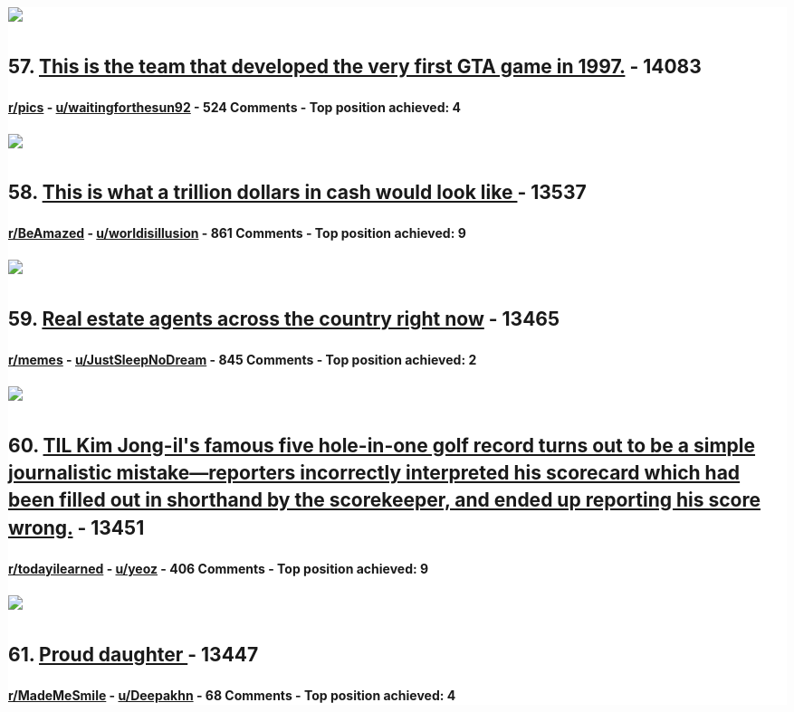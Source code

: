 <a href="https://i.redd.it/x4wbatt6nhqc1.png"><img src="https://b.thumbs.redditmedia.com/eu8jv6-yEyMkVgPL6GHZxTxv-FUwfdpjN186ITrmm9I.jpg"></img></a>

## 57. [This is the team that developed the very first GTA game in 1997.](http://reddit.com/r/pics/comments/1bnoumx/this_is_the_team_that_developed_the_very_first/) - 14083
#### [r/pics](http://reddit.com/r/pics) - [u/waitingforthesun92](http://reddit.com/u/waitingforthesun92) - 524 Comments - Top position achieved: 4

<a href="https://i.redd.it/iflf4fewnjqc1.jpeg"><img src="https://b.thumbs.redditmedia.com/yxDjbZL0DUPV0jLS6Mz6AAjzv2Xt_p1jbAdJwo1eSGk.jpg"></img></a>

## 58. [This is what a trillion dollars in cash would look like ](http://reddit.com/r/BeAmazed/comments/1bne1vr/this_is_what_a_trillion_dollars_in_cash_would/) - 13537
#### [r/BeAmazed](http://reddit.com/r/BeAmazed) - [u/worldisillusion](http://reddit.com/u/worldisillusion) - 861 Comments - Top position achieved: 9

<a href="https://v.redd.it/5ltzitelihqc1"><img src="https://external-preview.redd.it/Ym15aWRkOGxpaHFjMZsCpZPgAJODB5wOWboJhjNEXnqS4L2TsalVWZ0Bfd38.png?width=140&amp;height=84&amp;crop=140:84,smart&amp;format=jpg&amp;v=enabled&amp;lthumb=true&amp;s=9d0a23a8e1e5959e934510a6c06088387555f49f"></img></a>

## 59. [Real estate agents across the country right now](http://reddit.com/r/memes/comments/1bnsiun/real_estate_agents_across_the_country_right_now/) - 13465
#### [r/memes](http://reddit.com/r/memes) - [u/JustSleepNoDream](http://reddit.com/u/JustSleepNoDream) - 845 Comments - Top position achieved: 2

<a href="https://i.redd.it/yuaq1p9idkqc1.jpeg"><img src="https://a.thumbs.redditmedia.com/dkOZK3pxpVKS2uf1rZNns-Vb8KJ5xRmrsKg3jp36Bl0.jpg"></img></a>

## 60. [TIL Kim Jong-il's famous five hole-in-one golf record turns out to be a simple journalistic mistake—reporters incorrectly interpreted his scorecard which had been filled out in shorthand by the scorekeeper, and ended up reporting his score wrong.](http://reddit.com/r/todayilearned/comments/1bn1mev/til_kim_jongils_famous_five_holeinone_golf_record/) - 13451
#### [r/todayilearned](http://reddit.com/r/todayilearned) - [u/yeoz](http://reddit.com/u/yeoz) - 406 Comments - Top position achieved: 9

<a href="https://golf.com/news/behind-kim-jong-ils-famous-round-of-golf/"><img src="https://b.thumbs.redditmedia.com/TQITmj_SHqrqGI2KNfWtRJEWWQ0Rc1IJGV22diNjP3c.jpg"></img></a>

## 61. [Proud daughter ](http://reddit.com/r/MadeMeSmile/comments/1bn7xdj/proud_daughter/) - 13447
#### [r/MadeMeSmile](http://reddit.com/r/MadeMeSmile) - [u/Deepakhn](http://reddit.com/u/Deepakhn) - 68 Comments - Top position achieved: 4

